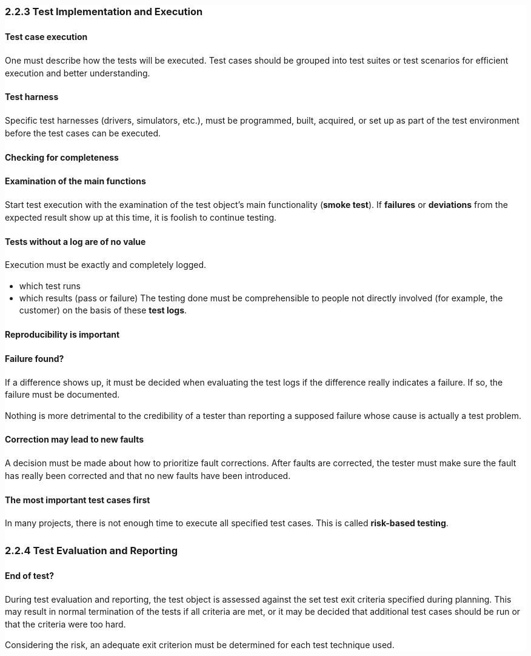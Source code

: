 ### 2.2.3 Test Implementation and Execution

#### Test case execution
One must describe how the tests will be executed. 
Test cases should be grouped into test suites or test scenarios for efficient execution and better understanding.

#### Test harness 
Specific test harnesses (drivers, simulators, etc.), must be programmed, built, acquired, or set up as part of the test environment before the test cases can be executed.

#### Checking for completeness

#### Examination of the main functions
Start test execution with the examination of the test object’s main functionality (**smoke test**).
If **failures** or **deviations** from the expected result show up at this time, it is foolish to continue testing.

#### Tests without a log are of no value
Execution must be exactly and completely logged.
- which test runs
- which results (pass or failure)
The testing done must be comprehensible to people not directly involved (for example, the customer) on the basis of these **test logs**.

#### Reproducibility is important

#### Failure found?
If a difference shows up, it must be decided when evaluating the test logs if the difference really indicates a failure. If so, the failure must be documented.

Nothing is more detrimental to the credibility of a tester than reporting a supposed failure whose cause is actually a test problem.

#### Correction may lead to new faults
A decision must be made about how to prioritize fault corrections.
After faults are corrected, the tester must make sure the fault has really been corrected and that no new faults have been introduced.

#### The most important test cases first
In many projects, there is not enough time to execute all specified test cases.
This is called **risk-based testing**.

### 2.2.4 Test Evaluation and Reporting
#### End of test?
During test evaluation and reporting, the test object is assessed against the set test exit criteria specified during planning. 
This may result in normal termination of the tests if all criteria are met, or it may be decided that additional test cases should be run or that the criteria were too hard.

Considering the risk, an adequate exit criterion must be determined for each test technique used.
